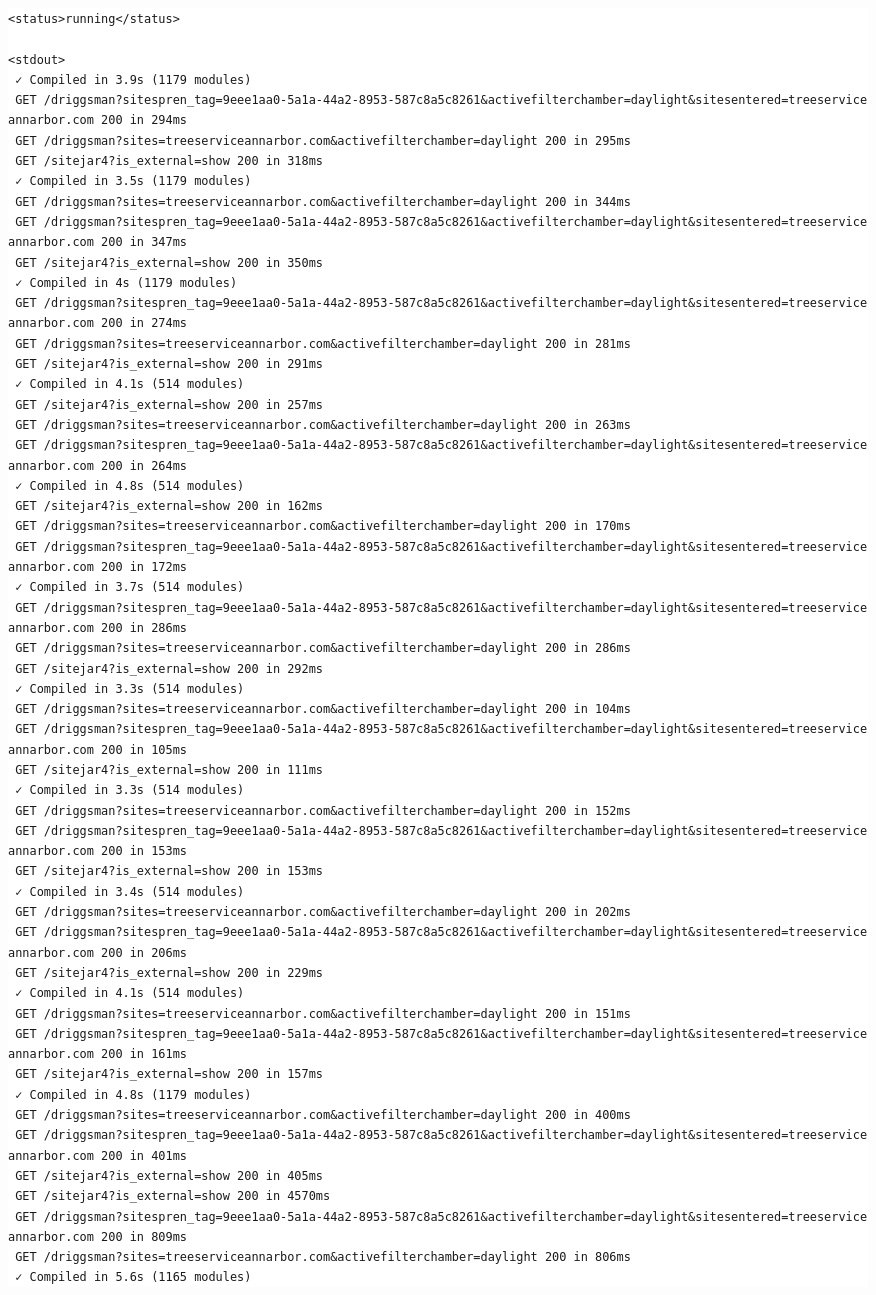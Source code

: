 ```
<status>running</status>

<stdout>
 ✓ Compiled in 3.9s (1179 modules)
 GET /driggsman?sitespren_tag=9eee1aa0-5a1a-44a2-8953-587c8a5c8261&activefilterchamber=daylight&sitesentered=treeserviceannarbor.com 200 in 294ms
 GET /driggsman?sites=treeserviceannarbor.com&activefilterchamber=daylight 200 in 295ms
 GET /sitejar4?is_external=show 200 in 318ms
 ✓ Compiled in 3.5s (1179 modules)
 GET /driggsman?sites=treeserviceannarbor.com&activefilterchamber=daylight 200 in 344ms
 GET /driggsman?sitespren_tag=9eee1aa0-5a1a-44a2-8953-587c8a5c8261&activefilterchamber=daylight&sitesentered=treeserviceannarbor.com 200 in 347ms
 GET /sitejar4?is_external=show 200 in 350ms
 ✓ Compiled in 4s (1179 modules)
 GET /driggsman?sitespren_tag=9eee1aa0-5a1a-44a2-8953-587c8a5c8261&activefilterchamber=daylight&sitesentered=treeserviceannarbor.com 200 in 274ms
 GET /driggsman?sites=treeserviceannarbor.com&activefilterchamber=daylight 200 in 281ms
 GET /sitejar4?is_external=show 200 in 291ms
 ✓ Compiled in 4.1s (514 modules)
 GET /sitejar4?is_external=show 200 in 257ms
 GET /driggsman?sites=treeserviceannarbor.com&activefilterchamber=daylight 200 in 263ms
 GET /driggsman?sitespren_tag=9eee1aa0-5a1a-44a2-8953-587c8a5c8261&activefilterchamber=daylight&sitesentered=treeserviceannarbor.com 200 in 264ms
 ✓ Compiled in 4.8s (514 modules)
 GET /sitejar4?is_external=show 200 in 162ms
 GET /driggsman?sites=treeserviceannarbor.com&activefilterchamber=daylight 200 in 170ms
 GET /driggsman?sitespren_tag=9eee1aa0-5a1a-44a2-8953-587c8a5c8261&activefilterchamber=daylight&sitesentered=treeserviceannarbor.com 200 in 172ms
 ✓ Compiled in 3.7s (514 modules)
 GET /driggsman?sitespren_tag=9eee1aa0-5a1a-44a2-8953-587c8a5c8261&activefilterchamber=daylight&sitesentered=treeserviceannarbor.com 200 in 286ms
 GET /driggsman?sites=treeserviceannarbor.com&activefilterchamber=daylight 200 in 286ms
 GET /sitejar4?is_external=show 200 in 292ms
 ✓ Compiled in 3.3s (514 modules)
 GET /driggsman?sites=treeserviceannarbor.com&activefilterchamber=daylight 200 in 104ms
 GET /driggsman?sitespren_tag=9eee1aa0-5a1a-44a2-8953-587c8a5c8261&activefilterchamber=daylight&sitesentered=treeserviceannarbor.com 200 in 105ms
 GET /sitejar4?is_external=show 200 in 111ms
 ✓ Compiled in 3.3s (514 modules)
 GET /driggsman?sites=treeserviceannarbor.com&activefilterchamber=daylight 200 in 152ms
 GET /driggsman?sitespren_tag=9eee1aa0-5a1a-44a2-8953-587c8a5c8261&activefilterchamber=daylight&sitesentered=treeserviceannarbor.com 200 in 153ms
 GET /sitejar4?is_external=show 200 in 153ms
 ✓ Compiled in 3.4s (514 modules)
 GET /driggsman?sites=treeserviceannarbor.com&activefilterchamber=daylight 200 in 202ms
 GET /driggsman?sitespren_tag=9eee1aa0-5a1a-44a2-8953-587c8a5c8261&activefilterchamber=daylight&sitesentered=treeserviceannarbor.com 200 in 206ms
 GET /sitejar4?is_external=show 200 in 229ms
 ✓ Compiled in 4.1s (514 modules)
 GET /driggsman?sites=treeserviceannarbor.com&activefilterchamber=daylight 200 in 151ms
 GET /driggsman?sitespren_tag=9eee1aa0-5a1a-44a2-8953-587c8a5c8261&activefilterchamber=daylight&sitesentered=treeserviceannarbor.com 200 in 161ms
 GET /sitejar4?is_external=show 200 in 157ms
 ✓ Compiled in 4.8s (1179 modules)
 GET /driggsman?sites=treeserviceannarbor.com&activefilterchamber=daylight 200 in 400ms
 GET /driggsman?sitespren_tag=9eee1aa0-5a1a-44a2-8953-587c8a5c8261&activefilterchamber=daylight&sitesentered=treeserviceannarbor.com 200 in 401ms
 GET /sitejar4?is_external=show 200 in 405ms
 GET /sitejar4?is_external=show 200 in 4570ms
 GET /driggsman?sitespren_tag=9eee1aa0-5a1a-44a2-8953-587c8a5c8261&activefilterchamber=daylight&sitesentered=treeserviceannarbor.com 200 in 809ms
 GET /driggsman?sites=treeserviceannarbor.com&activefilterchamber=daylight 200 in 806ms
 ✓ Compiled in 5.6s (1165 modules)
```